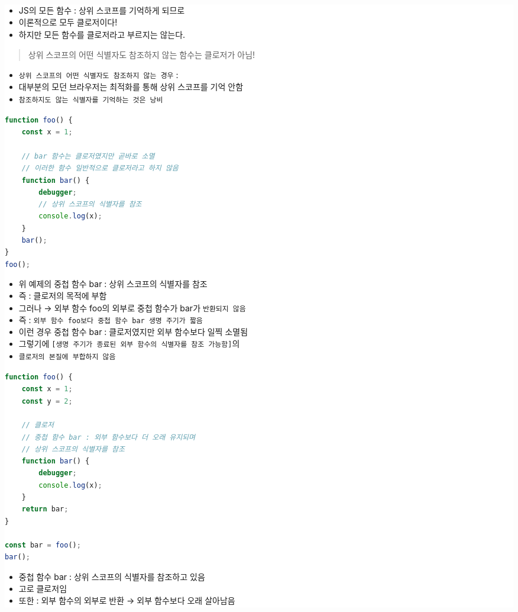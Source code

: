 - JS의 모든 함수 : 상위 스코프를 기억하게 되므로
- 이론적으로 모두 클로저이다!
- 하지만 모든 함수를 클로저라고 부르지는 않는다.

> 상위 스코프의 어떤 식별자도 참조하지 않는 함수는
> 클로저가 아님!

- `상위 스코프의 어떤 식별자도 참조하지 않는 경우` :
- 대부분의 모던 브라우저는 최적화를 통해 상위 스코프를 기억 안함
- `참조하지도 않는 식별자를 기억하는 것은 낭비`

```js
function foo() {
	const x = 1;

	// bar 함수는 클로저였지만 곧바로 소멸
	// 이러한 함수 일반적으로 클로저라고 하지 않음
	function bar() {
		debugger;
		// 상위 스코프의 식별자를 참조
		console.log(x);
	}
	bar();
}
foo();
```

- 위 예제의 중첩 함수 bar : 상위 스코프의 식별자를 참조
- 즉 : 클로저의 목적에 부함
- 그러나 → 외부 함수 foo의 외부로 중첩 함수가 bar가 `반환되지 않음`
- 즉 : `외부 함수 foo보다 중첩 함수 bar 생명 주기가 짧음`
- 이런 경우 중첩 함수 bar : 클로저였지만 외부 함수보다 일찍 소멸됨
- 그렇기에 `[생명 주기가 종료된 외부 함수의 식별자를 참조 가능함]`의
- `클로저의 본질에 부합하지 않음`

```js
function foo() {
	const x = 1;
	const y = 2;

	// 클로저
	// 중첩 함수 bar : 외부 함수보다 더 오래 유지되며
	// 상위 스코프의 식별자를 참조
	function bar() {
		debugger;
		console.log(x);
	}
	return bar;
}

const bar = foo();
bar();
```

- 중첩 함수 bar : 상위 스코프의 식별자를 참조하고 있음
- 고로 클로저임
- 또한 : 외부 함수의 외부로 반환 → 외부 함수보다 오래 살아남음
